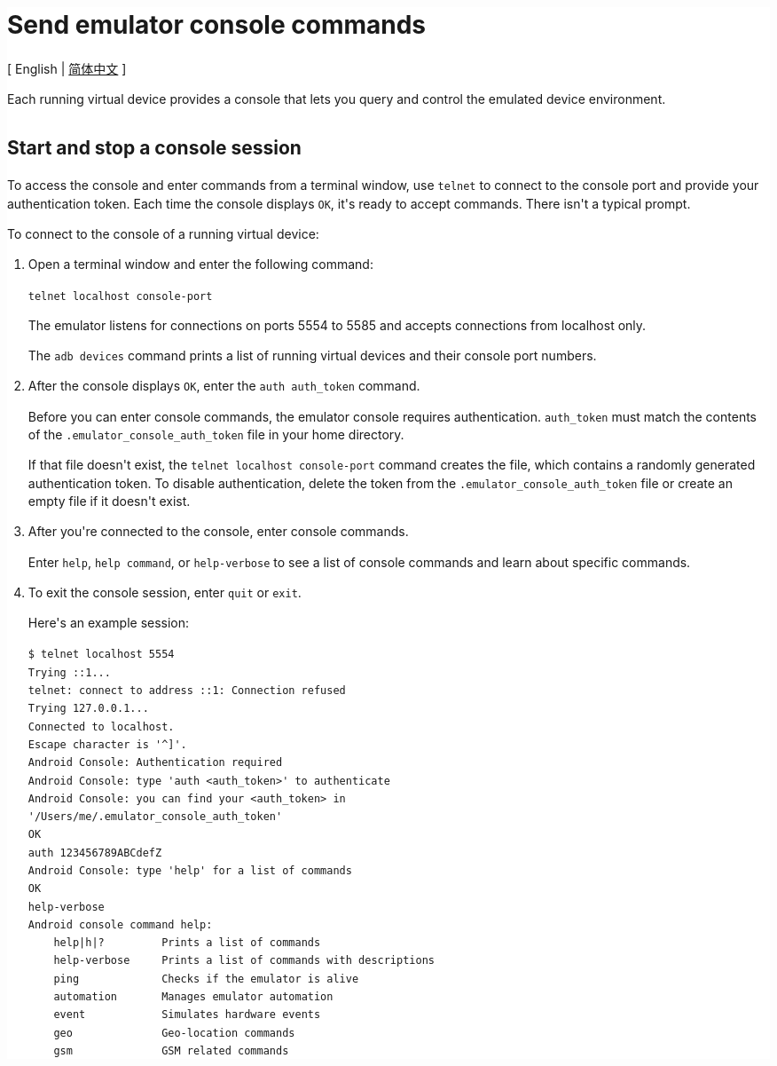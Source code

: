 # Send emulator console commands

\[ English | [简体中文](./Send_emulator_console_commands_zh-cn.md) \]

Each running virtual device provides a console that lets you query and control the emulated device environment.

## Start and stop a console session

To access the console and enter commands from a terminal window, use `telnet` to connect to the console port and provide your authentication token. Each time the console displays `OK`, it's ready to accept commands. There isn't a typical prompt.

To connect to the console of a running virtual device:

1. Open a terminal window and enter the following command:

    ```
    telnet localhost console-port
    ```

    The emulator listens for connections on ports 5554 to 5585 and accepts connections from localhost only.

    The `adb devices` command prints a list of running virtual devices and their console port numbers.

2. After the console displays `OK`, enter the `auth auth_token` command.

    Before you can enter console commands, the emulator console requires authentication. `auth_token` must match the contents of the `.emulator_console_auth_token` file in your home directory.

    If that file doesn't exist, the `telnet localhost console-port` command creates the file, which contains a randomly generated authentication token. To disable authentication, delete the token from the `.emulator_console_auth_token` file or create an empty file if it doesn't exist.

3. After you're connected to the console, enter console commands.

    Enter `help`, `help command`, or `help-verbose` to see a list of console commands and learn about specific commands.

4. To exit the console session, enter `quit` or `exit`.

    Here's an example session:

    ```
    $ telnet localhost 5554
    Trying ::1...
    telnet: connect to address ::1: Connection refused
    Trying 127.0.0.1...
    Connected to localhost.
    Escape character is '^]'.
    Android Console: Authentication required
    Android Console: type 'auth <auth_token>' to authenticate
    Android Console: you can find your <auth_token> in
    '/Users/me/.emulator_console_auth_token'
    OK
    auth 123456789ABCdefZ
    Android Console: type 'help' for a list of commands
    OK
    help-verbose
    Android console command help:
        help|h|?         Prints a list of commands
        help-verbose     Prints a list of commands with descriptions
        ping             Checks if the emulator is alive
        automation       Manages emulator automation
        event            Simulates hardware events
        geo              Geo-location commands
        gsm              GSM related commands